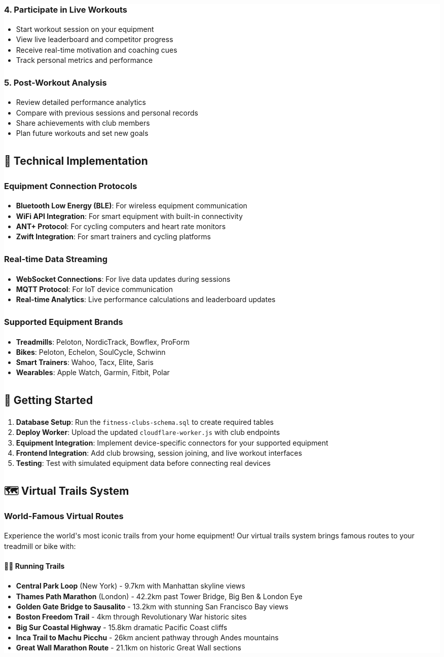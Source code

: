 ### 4. **Participate in Live Workouts**
- Start workout session on your equipment
- View live leaderboard and competitor progress
- Receive real-time motivation and coaching cues
- Track personal metrics and performance

### 5. **Post-Workout Analysis**
- Review detailed performance analytics
- Compare with previous sessions and personal records
- Share achievements with club members
- Plan future workouts and set new goals

## 🔧 Technical Implementation

### Equipment Connection Protocols
- **Bluetooth Low Energy (BLE)**: For wireless equipment communication
- **WiFi API Integration**: For smart equipment with built-in connectivity
- **ANT+ Protocol**: For cycling computers and heart rate monitors
- **Zwift Integration**: For smart trainers and cycling platforms

### Real-time Data Streaming
- **WebSocket Connections**: For live data updates during sessions
- **MQTT Protocol**: For IoT device communication
- **Real-time Analytics**: Live performance calculations and leaderboard updates

### Supported Equipment Brands
- **Treadmills**: Peloton, NordicTrack, Bowflex, ProForm
- **Bikes**: Peloton, Echelon, SoulCycle, Schwinn
- **Smart Trainers**: Wahoo, Tacx, Elite, Saris
- **Wearables**: Apple Watch, Garmin, Fitbit, Polar

## 🚀 Getting Started

1. **Database Setup**: Run the `fitness-clubs-schema.sql` to create required tables
2. **Deploy Worker**: Upload the updated `cloudflare-worker.js` with club endpoints
3. **Equipment Integration**: Implement device-specific connectors for your supported equipment
4. **Frontend Integration**: Add club browsing, session joining, and live workout interfaces
5. **Testing**: Test with simulated equipment data before connecting real devices

## 🗺️ **Virtual Trails System**

### **World-Famous Virtual Routes**

Experience the world's most iconic trails from your home equipment! Our virtual trails system brings famous routes to your treadmill or bike with:

#### **🏃‍♀️ Running Trails**
- **Central Park Loop** (New York) - 9.7km with Manhattan skyline views
- **Thames Path Marathon** (London) - 42.2km past Tower Bridge, Big Ben & London Eye  
- **Golden Gate Bridge to Sausalito** - 13.2km with stunning San Francisco Bay views
- **Boston Freedom Trail** - 4km through Revolutionary War historic sites
- **Big Sur Coastal Highway** - 15.8km dramatic Pacific Coast cliffs
- **Inca Trail to Machu Picchu** - 26km ancient pathway through Andes mountains
- **Great Wall Marathon Route** - 21.1km on historic Great Wall sections

